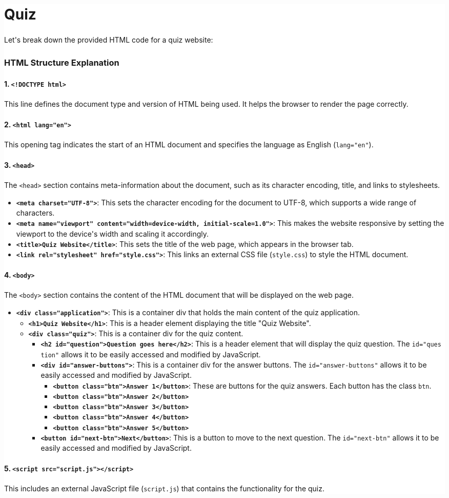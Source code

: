 # Quiz

Let's break down the provided HTML code for a quiz website:

### HTML Structure Explanation

#### 1. `<!DOCTYPE html>`
This line defines the document type and version of HTML being used. It helps the browser to render the page correctly.

#### 2. `<html lang="en">`
This opening tag indicates the start of an HTML document and specifies the language as English (`lang="en"`).

#### 3. `<head>`
The `<head>` section contains meta-information about the document, such as its character encoding, title, and links to stylesheets.

- **`<meta charset="UTF-8">`**: This sets the character encoding for the document to UTF-8, which supports a wide range of characters.
- **`<meta name="viewport" content="width=device-width, initial-scale=1.0">`**: This makes the website responsive by setting the viewport to the device's width and scaling it accordingly.
- **`<title>Quiz Website</title>`**: This sets the title of the web page, which appears in the browser tab.
- **`<link rel="stylesheet" href="style.css">`**: This links an external CSS file (`style.css`) to style the HTML document.

#### 4. `<body>`
The `<body>` section contains the content of the HTML document that will be displayed on the web page.

- **`<div class="application">`**: This is a container div that holds the main content of the quiz application.
  - **`<h1>Quiz Website</h1>`**: This is a header element displaying the title "Quiz Website".
  - **`<div class="quiz">`**: This is a container div for the quiz content.
    - **`<h2 id="question">Question goes here</h2>`**: This is a header element that will display the quiz question. The `id="question"` allows it to be easily accessed and modified by JavaScript.
    - **`<div id="answer-buttons">`**: This is a container div for the answer buttons. The `id="answer-buttons"` allows it to be easily accessed and modified by JavaScript.
      - **`<button class="btn">Answer 1</button>`**: These are buttons for the quiz answers. Each button has the class `btn`.
      - **`<button class="btn">Answer 2</button>`**
      - **`<button class="btn">Answer 3</button>`**
      - **`<button class="btn">Answer 4</button>`**
      - **`<button class="btn">Answer 5</button>`**
    - **`<button id="next-btn">Next</button>`**: This is a button to move to the next question. The `id="next-btn"` allows it to be easily accessed and modified by JavaScript.

#### 5. `<script src="script.js"></script>`
This includes an external JavaScript file (`script.js`) that contains the functionality for the quiz.
